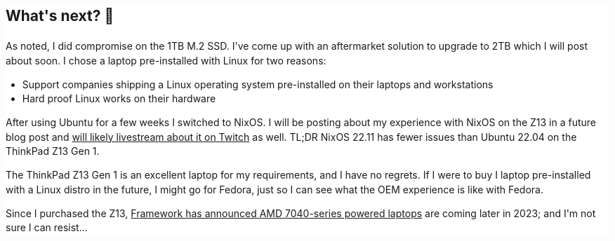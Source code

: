 ## What's next? 🔮

As noted, I did compromise on the 1TB M.2 SSD. I've come up with an aftermarket solution to upgrade to 2TB which I will post about soon. I chose a laptop pre-installed with Linux for two reasons:

- Support companies shipping a Linux operating system pre-installed on their laptops and workstations
- Hard proof Linux works on their hardware

After using Ubuntu for a few weeks I switched to NixOS. I will be posting about my experience with NixOS on the Z13 in a future blog post and [will likely livestream about it on Twitch](https://twitch.tv/WimpysWorld) as well. TL;DR NixOS 22.11 has fewer issues than Ubuntu 22.04 on the ThinkPad Z13 Gen 1.

The ThinkPad Z13 Gen 1 is an excellent laptop for my requirements, and I have no regrets. If I were to buy I laptop pre-installed with a Linux distro in the future, I might go for Fedora, just so I can see what the OEM experience is like with Fedora.

Since I purchased the Z13, [Framework has announced AMD 7040-series powered laptops](https://frame.work/gb/en/blog/framework-laptop-13-with-13th-gen-intel-core-and-amd-ryzen-7040-series) are coming later in 2023; and I'm not sure I can resist...
